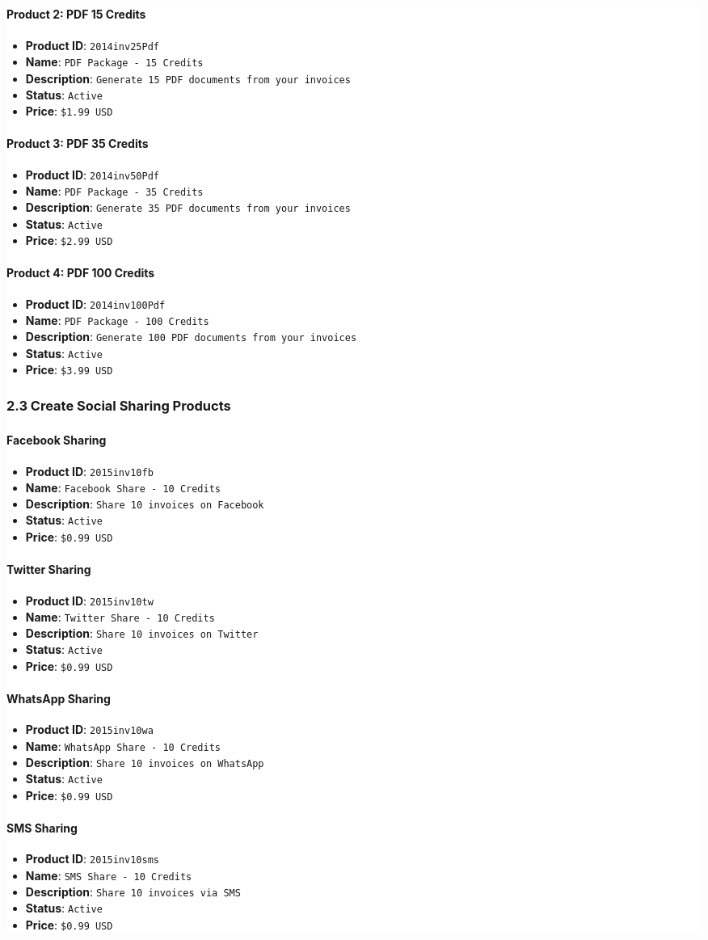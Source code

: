 #### Product 2: PDF 15 Credits  
- **Product ID**: `2014inv25Pdf`
- **Name**: `PDF Package - 15 Credits`
- **Description**: `Generate 15 PDF documents from your invoices`
- **Status**: `Active`
- **Price**: `$1.99 USD`

#### Product 3: PDF 35 Credits
- **Product ID**: `2014inv50Pdf`
- **Name**: `PDF Package - 35 Credits`
- **Description**: `Generate 35 PDF documents from your invoices`
- **Status**: `Active`
- **Price**: `$2.99 USD`

#### Product 4: PDF 100 Credits
- **Product ID**: `2014inv100Pdf`
- **Name**: `PDF Package - 100 Credits`
- **Description**: `Generate 100 PDF documents from your invoices`
- **Status**: `Active`
- **Price**: `$3.99 USD`

### 2.3 Create Social Sharing Products

#### Facebook Sharing
- **Product ID**: `2015inv10fb`
- **Name**: `Facebook Share - 10 Credits`
- **Description**: `Share 10 invoices on Facebook`
- **Status**: `Active`
- **Price**: `$0.99 USD`

#### Twitter Sharing
- **Product ID**: `2015inv10tw`
- **Name**: `Twitter Share - 10 Credits`
- **Description**: `Share 10 invoices on Twitter`
- **Status**: `Active`
- **Price**: `$0.99 USD`

#### WhatsApp Sharing
- **Product ID**: `2015inv10wa`
- **Name**: `WhatsApp Share - 10 Credits`
- **Description**: `Share 10 invoices on WhatsApp`
- **Status**: `Active`
- **Price**: `$0.99 USD`

#### SMS Sharing
- **Product ID**: `2015inv10sms`
- **Name**: `SMS Share - 10 Credits`
- **Description**: `Share 10 invoices via SMS`
- **Status**: `Active`
- **Price**: `$0.99 USD`
